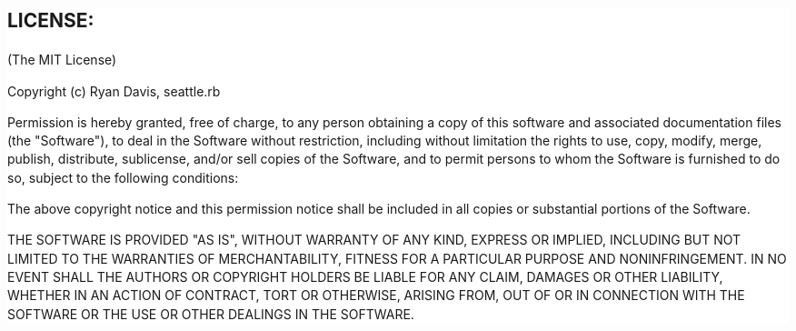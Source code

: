 ## LICENSE:

(The MIT License)

Copyright (c) Ryan Davis, seattle.rb

Permission is hereby granted, free of charge, to any person obtaining
a copy of this software and associated documentation files (the
"Software"), to deal in the Software without restriction, including
without limitation the rights to use, copy, modify, merge, publish,
distribute, sublicense, and/or sell copies of the Software, and to
permit persons to whom the Software is furnished to do so, subject to
the following conditions:

The above copyright notice and this permission notice shall be
included in all copies or substantial portions of the Software.

THE SOFTWARE IS PROVIDED "AS IS", WITHOUT WARRANTY OF ANY KIND,
EXPRESS OR IMPLIED, INCLUDING BUT NOT LIMITED TO THE WARRANTIES OF
MERCHANTABILITY, FITNESS FOR A PARTICULAR PURPOSE AND NONINFRINGEMENT.
IN NO EVENT SHALL THE AUTHORS OR COPYRIGHT HOLDERS BE LIABLE FOR ANY
CLAIM, DAMAGES OR OTHER LIABILITY, WHETHER IN AN ACTION OF CONTRACT,
TORT OR OTHERWISE, ARISING FROM, OUT OF OR IN CONNECTION WITH THE
SOFTWARE OR THE USE OR OTHER DEALINGS IN THE SOFTWARE.
